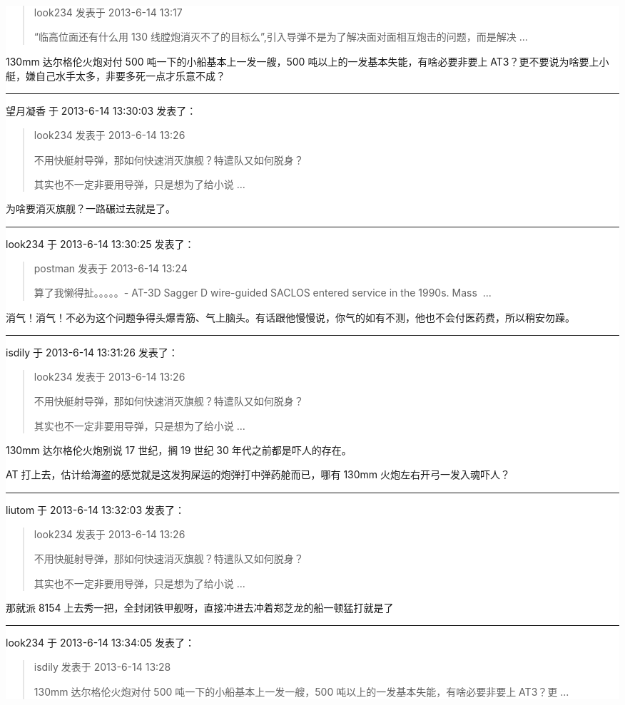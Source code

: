 > look234 发表于 2013-6-14 13:17
>
> “临高位面还有什么用 130 线膛炮消灭不了的目标么”,引入导弹不是为了解决面对面相互炮击的问题，而是解决 ...

130mm 达尔格伦火炮对付 500 吨一下的小船基本上一发一艘，500 吨以上的一发基本失能，有啥必要非要上 AT3？更不要说为啥要上小艇，嫌自己水手太多，非要多死一点才乐意不成？

---

望月凝香 于 2013-6-14 13:30:03 发表了：

> look234 发表于 2013-6-14 13:26
>
> 不用快艇射导弹，那如何快速消灭旗舰？特遣队又如何脱身？
>
> 其实也不一定非要用导弹，只是想为了给小说 ...

为啥要消灭旗舰？一路碾过去就是了。

---

look234 于 2013-6-14 13:30:25 发表了：

> postman 发表于 2013-6-14 13:24
>
> 算了我懒得扯。。。。。- AT-3D Sagger D wire-guided SACLOS entered service in the 1990s. Mass  ...

消气！消气！不必为这个问题争得头爆青筋、气上脑头。有话跟他慢慢说，你气的如有不测，他也不会付医药费，所以稍安勿躁。

---

isdily 于 2013-6-14 13:31:26 发表了：

> look234 发表于 2013-6-14 13:26
>
> 不用快艇射导弹，那如何快速消灭旗舰？特遣队又如何脱身？
>
> 其实也不一定非要用导弹，只是想为了给小说 ...

130mm 达尔格伦火炮别说 17 世纪，搁 19 世纪 30 年代之前都是吓人的存在。

AT 打上去，估计给海盗的感觉就是这发狗屎运的炮弹打中弹药舱而已，哪有 130mm 火炮左右开弓一发入魂吓人？

---

liutom 于 2013-6-14 13:32:03 发表了：

> look234 发表于 2013-6-14 13:26
>
> 不用快艇射导弹，那如何快速消灭旗舰？特遣队又如何脱身？
>
> 其实也不一定非要用导弹，只是想为了给小说 ...

那就派 8154 上去秀一把，全封闭铁甲舰呀，直接冲进去冲着郑芝龙的船一顿猛打就是了

---

look234 于 2013-6-14 13:34:05 发表了：

> isdily 发表于 2013-6-14 13:28
>
> 130mm 达尔格伦火炮对付 500 吨一下的小船基本上一发一艘，500 吨以上的一发基本失能，有啥必要非要上 AT3？更 ...
